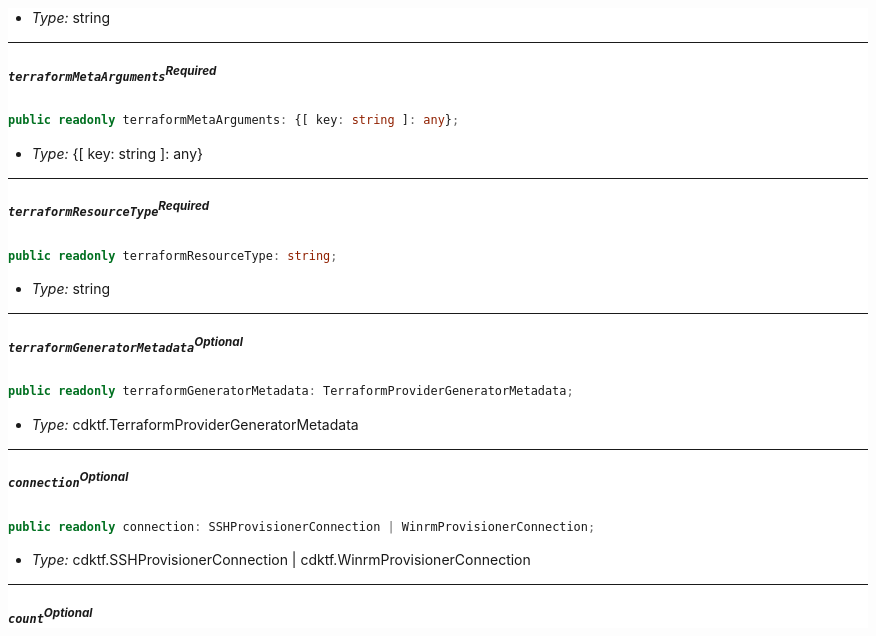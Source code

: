 - *Type:* string

---

##### `terraformMetaArguments`<sup>Required</sup> <a name="terraformMetaArguments" id="@cdktf/aws-cdk.lambdaEventSourceMapping.LambdaEventSourceMapping.property.terraformMetaArguments"></a>

```typescript
public readonly terraformMetaArguments: {[ key: string ]: any};
```

- *Type:* {[ key: string ]: any}

---

##### `terraformResourceType`<sup>Required</sup> <a name="terraformResourceType" id="@cdktf/aws-cdk.lambdaEventSourceMapping.LambdaEventSourceMapping.property.terraformResourceType"></a>

```typescript
public readonly terraformResourceType: string;
```

- *Type:* string

---

##### `terraformGeneratorMetadata`<sup>Optional</sup> <a name="terraformGeneratorMetadata" id="@cdktf/aws-cdk.lambdaEventSourceMapping.LambdaEventSourceMapping.property.terraformGeneratorMetadata"></a>

```typescript
public readonly terraformGeneratorMetadata: TerraformProviderGeneratorMetadata;
```

- *Type:* cdktf.TerraformProviderGeneratorMetadata

---

##### `connection`<sup>Optional</sup> <a name="connection" id="@cdktf/aws-cdk.lambdaEventSourceMapping.LambdaEventSourceMapping.property.connection"></a>

```typescript
public readonly connection: SSHProvisionerConnection | WinrmProvisionerConnection;
```

- *Type:* cdktf.SSHProvisionerConnection | cdktf.WinrmProvisionerConnection

---

##### `count`<sup>Optional</sup> <a name="count" id="@cdktf/aws-cdk.lambdaEventSourceMapping.LambdaEventSourceMapping.property.count"></a>
